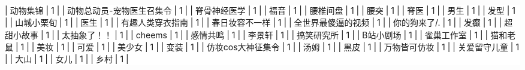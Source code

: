 | 动物集锦 | 1 |
| 动物总动员-宠物医生召集令 | 1 |
| 脊骨神经医学 | 1 |
| 福音 | 1 |
| 腰椎间盘 | 1 |
| 腰突 | 1 |
| 脊医 | 1 |
| 男生 | 1 |
| 发型 | 1 |
| 山城小栗旬 | 1 |
| 医生 | 1 |
| 有趣人类穿衣指南 | 1 |
| 春日妆容不一样 | 1 |
| 全世界最傻逼的视频 | 1 |
| 你的狗来了/. | 1 |
| 发癫 | 1 |
| 超甜小故事 | 1 |
| 太抽象了！！ | 1 |
| cheems | 1 |
| 感情共鸣 | 1 |
| 李景轩 | 1 |
| 搞笑研究所 | 1 |
| B站小剧场 | 1 |
| 雀巢工作室 | 1 |
| 猫和老鼠 | 1 |
| 美妆 | 1 |
| 可爱 | 1 |
| 美少女 | 1 |
| 变装 | 1 |
| 仿妆cos大神征集令 | 1 |
| 汤姆 | 1 |
| 黑皮 | 1 |
| 万物皆可仿妆 | 1 |
| 关爱留守儿童 | 1 |
| 大山 | 1 |
| 女儿 | 1 |
| 乡村 | 1 |